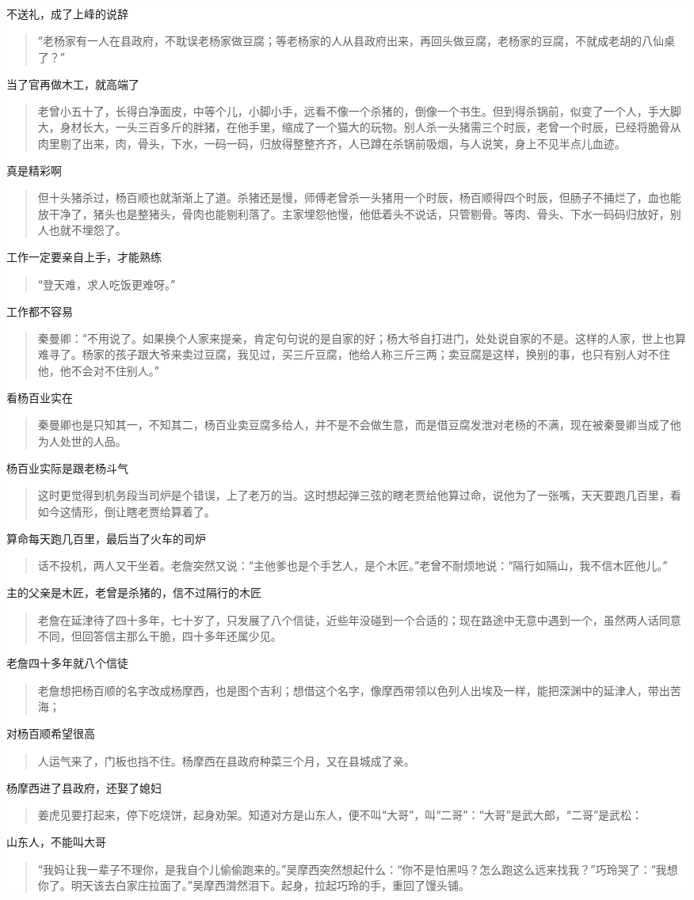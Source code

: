 

不送礼，成了上峰的说辞
>“老杨家有一人在县政府，不耽误老杨家做豆腐；等老杨家的人从县政府出来，再回头做豆腐，老杨家的豆腐，不就成老胡的八仙桌了？”



当了官再做木工，就高端了
>老曾小五十了，长得白净面皮，中等个儿，小脚小手，远看不像一个杀猪的，倒像一个书生。但到得杀锅前，似变了一个人，手大脚大，身材长大，一头三百多斤的胖猪，在他手里，缩成了一个猫大的玩物。别人杀一头猪需三个时辰，老曾一个时辰，已经将脆骨从肉里剔了出来，肉，骨头，下水，一码一码，归放得整整齐齐，人已蹲在杀锅前吸烟，与人说笑，身上不见半点儿血迹。



真是精彩啊
>但十头猪杀过，杨百顺也就渐渐上了道。杀猪还是慢，师傅老曾杀一头猪用一个时辰，杨百顺得四个时辰，但肠子不捅烂了，血也能放干净了，猪头也是整猪头，骨肉也能剔利落了。主家埋怨他慢，他低着头不说话，只管剔骨。等肉、骨头、下水一码码归放好，别人也就不埋怨了。



工作一定要亲自上手，才能熟练
>“登天难，求人吃饭更难呀。”



工作都不容易
>秦曼卿：“不用说了。如果换个人家来提亲，肯定句句说的是自家的好；杨大爷自打进门，处处说自家的不是。这样的人家，世上也算难寻了。杨家的孩子跟大爷来卖过豆腐，我见过，买三斤豆腐，他给人称三斤三两；卖豆腐是这样，换别的事，也只有别人对不住他，他不会对不住别人。”



看杨百业实在
>秦曼卿也是只知其一，不知其二，杨百业卖豆腐多给人，并不是不会做生意，而是借豆腐发泄对老杨的不满，现在被秦曼卿当成了他为人处世的人品。



杨百业实际是跟老杨斗气
>这时更觉得到机务段当司炉是个错误，上了老万的当。这时想起弹三弦的瞎老贾给他算过命，说他为了一张嘴，天天要跑几百里，看如今这情形，倒让瞎老贾给算着了。



算命每天跑几百里，最后当了火车的司炉
>话不投机，两人又干坐着。老詹突然又说：“主他爹也是个手艺人，是个木匠。”老曾不耐烦地说：“隔行如隔山，我不信木匠他儿。”



主的父亲是木匠，老曾是杀猪的，信不过隔行的木匠
>老詹在延津待了四十多年，七十岁了，只发展了八个信徒，近些年没碰到一个合适的；现在路途中无意中遇到一个，虽然两人话同意不同，但回答信主那么干脆，四十多年还属少见。



老詹四十多年就八个信徒
>老詹想把杨百顺的名字改成杨摩西，也是图个吉利；想借这个名字，像摩西带领以色列人出埃及一样，能把深渊中的延津人，带出苦海；



对杨百顺希望很高
>人运气来了，门板也挡不住。杨摩西在县政府种菜三个月，又在县城成了亲。



杨摩西进了县政府，还娶了媳妇
>姜虎见要打起来，停下吃烧饼，起身劝架。知道对方是山东人，便不叫“大哥”，叫“二哥”：“大哥”是武大郎，“二哥”是武松：



山东人，不能叫大哥
>“我妈让我一辈子不理你，是我自个儿偷偷跑来的。”吴摩西突然想起什么：“你不是怕黑吗？怎么跑这么远来找我？”巧玲哭了：“我想你了。明天该去白家庄拉面了。”吴摩西潸然泪下。起身，拉起巧玲的手，重回了馒头铺。
